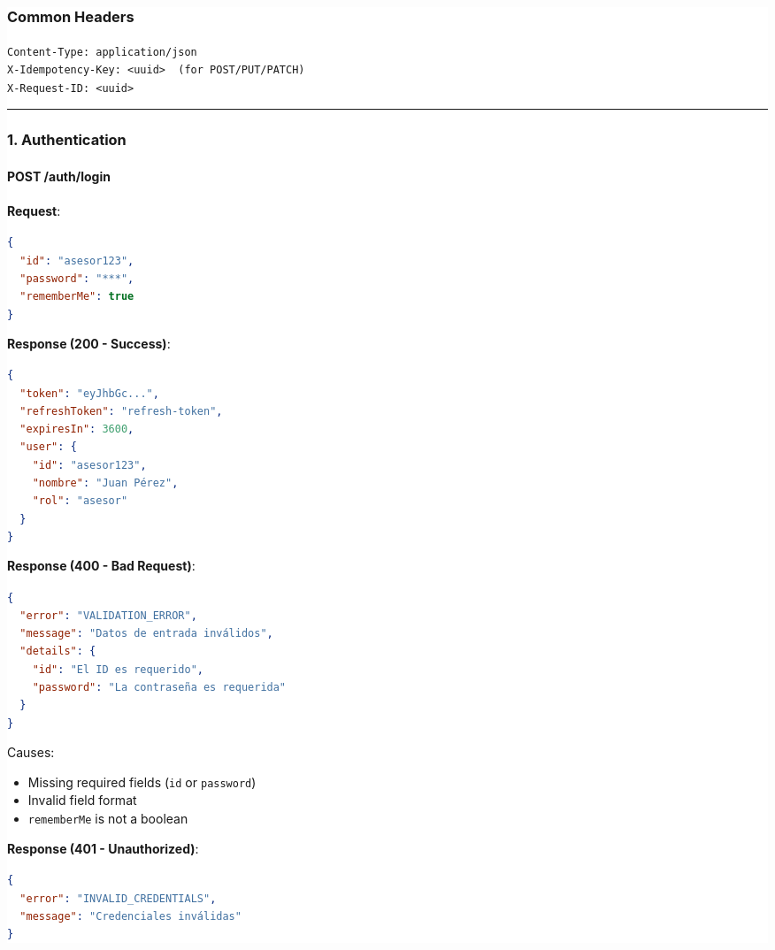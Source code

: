 ### Common Headers
```
Content-Type: application/json
X-Idempotency-Key: <uuid>  (for POST/PUT/PATCH)
X-Request-ID: <uuid>
```

---

### 1. Authentication

#### POST /auth/login

**Request**:
```json
{
  "id": "asesor123",
  "password": "***",
  "rememberMe": true
}
```

**Response (200 - Success)**:
```json
{
  "token": "eyJhbGc...",
  "refreshToken": "refresh-token",
  "expiresIn": 3600,
  "user": {
    "id": "asesor123",
    "nombre": "Juan Pérez",
    "rol": "asesor"
  }
}
```

**Response (400 - Bad Request)**:
```json
{
  "error": "VALIDATION_ERROR",
  "message": "Datos de entrada inválidos",
  "details": {
    "id": "El ID es requerido",
    "password": "La contraseña es requerida"
  }
}
```

Causes:
- Missing required fields (`id` or `password`)
- Invalid field format
- `rememberMe` is not a boolean

**Response (401 - Unauthorized)**:
```json
{
  "error": "INVALID_CREDENTIALS",
  "message": "Credenciales inválidas"
}
```

